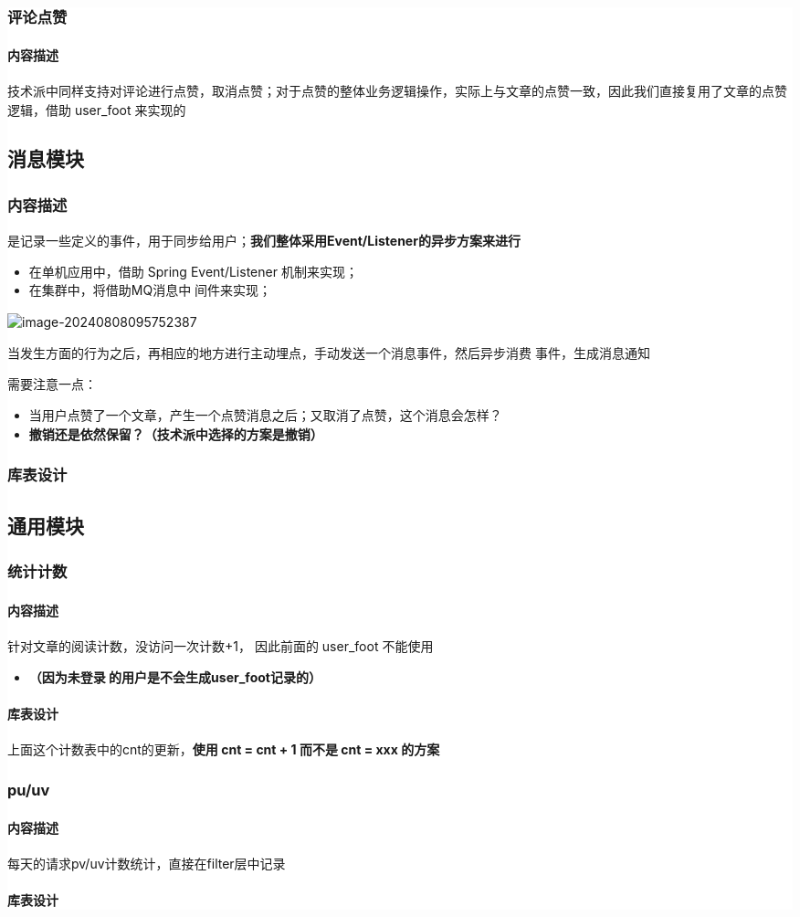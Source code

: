 ### 评论点赞

#### 内容描述

技术派中同样支持对评论进行点赞，取消点赞；对于点赞的整体业务逻辑操作，实际上与文章的点赞一致，因此我们直接复用了文章的点赞逻辑，借助 user_foot 来实现的

## 消息模块

### 内容描述

是记录一些定义的事件，用于同步给用户；**我们整体采用Event/Listener的异步方案来进行**

- 在单机应用中，借助 Spring Event/Listener 机制来实现；
- 在集群中，将借助MQ消息中 间件来实现；

![image-20240808095752387](C:\Users\l50039653\Desktop\Doc\Pics\image-20240808095752387.png)

当发生方面的行为之后，再相应的地方进行主动埋点，手动发送一个消息事件，然后异步消费 事件，生成消息通知

需要注意一点： 

- 当用户点赞了一个文章，产生一个点赞消息之后；又取消了点赞，这个消息会怎样？ 
- **撤销还是依然保留？（技术派中选择的方案是撤销）**

### 库表设计

~~~sql

~~~

## 通用模块

### 统计计数

#### 内容描述

针对文章的阅读计数，没访问一次计数+1， 因此前面的 user_foot 不能使用

- **（因为未登录 的用户是不会生成user_foot记录的）**

#### 库表设计

~~~sql

~~~

上面这个计数表中的cnt的更新，**使用 cnt = cnt + 1 而不是 cnt = xxx 的方案**

### pu/uv

#### 内容描述

每天的请求pv/uv计数统计，直接在filter层中记录

#### 库表设计
